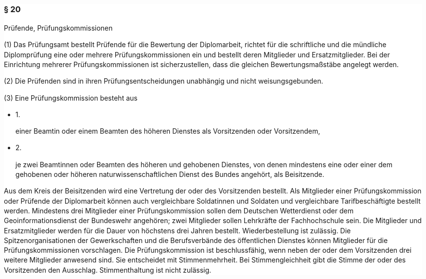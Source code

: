 ### § 20  
Prüfende, Prüfungskommissionen

<div>

<div class="jnhtml">

<div>

<div class="jurAbsatz">

(1) Das Prüfungsamt bestellt Prüfende für die Bewertung der
Diplomarbeit, richtet für die schriftliche und die mündliche
Diplomprüfung eine oder mehrere Prüfungskommissionen ein und bestellt
deren Mitglieder und Ersatzmitglieder. Bei der Einrichtung mehrerer
Prüfungskommissionen ist sicherzustellen, dass die gleichen
Bewertungsmaßstäbe angelegt werden.

</div>

<div class="jurAbsatz">

(2) Die Prüfenden sind in ihren Prüfungsentscheidungen unabhängig und
nicht weisungsgebunden.

</div>

<div class="jurAbsatz">

(3) Eine Prüfungskommission besteht aus

  - 1\.
    
    <div>
    
    einer Beamtin oder einem Beamten des höheren Dienstes als
    Vorsitzenden oder Vorsitzendem,
    
    </div>

  - 2\.
    
    <div>
    
    je zwei Beamtinnen oder Beamten des höheren und gehobenen Dienstes,
    von denen mindestens eine oder einer dem gehobenen oder höheren
    naturwissenschaftlichen Dienst des Bundes angehört, als Beisitzende.
    
    </div>

Aus dem Kreis der Beisitzenden wird eine Vertretung der oder des
Vorsitzenden bestellt. Als Mitglieder einer Prüfungskommission oder
Prüfende der Diplomarbeit können auch vergleichbare Soldatinnen und
Soldaten und vergleichbare Tarifbeschäftigte bestellt werden. Mindestens
drei Mitglieder einer Prüfungskommission sollen dem Deutschen
Wetterdienst oder dem Geoinformationsdienst der Bundeswehr angehören;
zwei Mitglieder sollen Lehrkräfte der Fachhochschule sein. Die
Mitglieder und Ersatzmitglieder werden für die Dauer von höchstens drei
Jahren bestellt. Wiederbestellung ist zulässig. Die
Spitzenorganisationen der Gewerkschaften und die Berufsverbände des
öffentlichen Dienstes können Mitglieder für die Prüfungskommissionen
vorschlagen. Die Prüfungskommission ist beschlussfähig, wenn neben der
oder dem Vorsitzenden drei weitere Mitglieder anwesend sind. Sie
entscheidet mit Stimmenmehrheit. Bei Stimmengleichheit gibt die Stimme
der oder des Vorsitzenden den Ausschlag. Stimmenthaltung ist nicht
zulässig.
